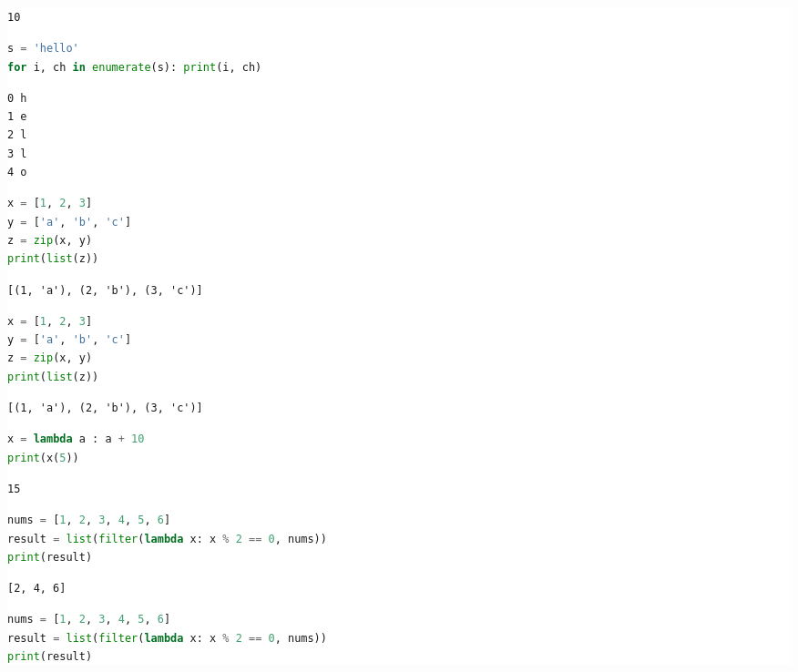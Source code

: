     10
    


```python
s = 'hello'
for i, ch in enumerate(s): print(i, ch)
```

    0 h
    1 e
    2 l
    3 l
    4 o
    


```python
x = [1, 2, 3]
y = ['a', 'b', 'c']
z = zip(x, y)
print(list(z))
```

    [(1, 'a'), (2, 'b'), (3, 'c')]
    


```python
x = [1, 2, 3]
y = ['a', 'b', 'c']
z = zip(x, y)
print(list(z))
```

    [(1, 'a'), (2, 'b'), (3, 'c')]
    


```python
x = lambda a : a + 10
print(x(5))
```

    15
    


```python
nums = [1, 2, 3, 4, 5, 6]
result = list(filter(lambda x: x % 2 == 0, nums))
print(result)
```

    [2, 4, 6]
    


```python
nums = [1, 2, 3, 4, 5, 6]
result = list(filter(lambda x: x % 2 == 0, nums))
print(result)
```
